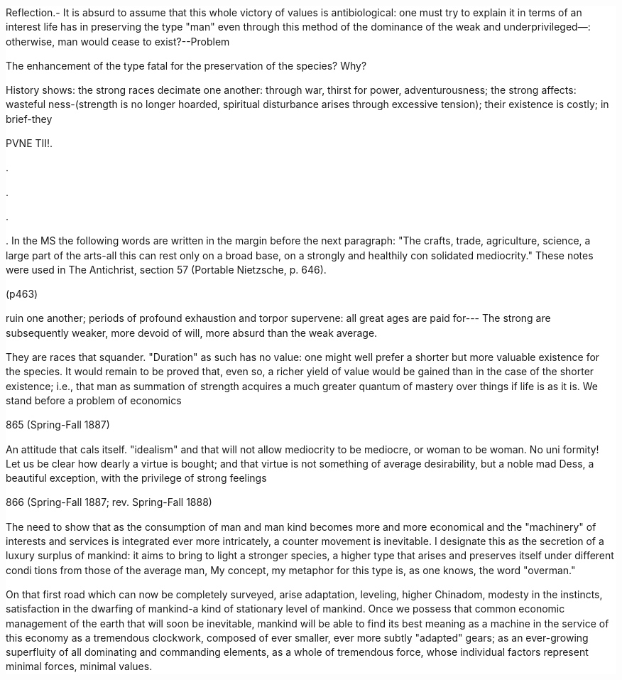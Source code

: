 Reflection.- It is absurd to assume that this whole victory of values is antibiological: one must try to explain it in terms of an interest life has in preserving the type "man" even through this method of the dominance of the weak and underprivileged—: otherwise, man would cease to exist?--Problem

The enhancement of the type fatal for the preservation of the species? Why?

History shows: the strong races decimate one another: through war, thirst for power, adventurousness; the strong affects: wasteful ness-(strength is no longer hoarded, spiritual disturbance arises through excessive tension); their existence is costly; in brief-they

PVNE TII!.

.

.

.

. In the MS the following words are written in the margin before the next paragraph: "The crafts, trade, agriculture, science, a large part of the arts-all this can rest only on a broad base, on a strongly and healthily con solidated mediocrity." These notes were used in The Antichrist, section 57 (Portable Nietzsche, p. 646).


(p463)



ruin one another; periods of profound exhaustion and torpor supervene: all great ages are paid for--- The strong are subsequently weaker, more devoid of will, more absurd than the weak average.

They are races that squander. "Duration" as such has no value: one might well prefer a shorter but more valuable existence for the species. It would remain to be proved that, even so, a richer yield of value would be gained than in the case of the shorter existence; i.e., that man as summation of strength acquires a much greater quantum of mastery over things if life is as it is. We stand before a problem of economics

865 (Spring-Fall 1887)

An attitude that cals itself. "idealism" and that will not allow mediocrity to be mediocre, or woman to be woman. No uni formity! Let us be clear how dearly a virtue is bought; and that virtue is not something of average desirability, but a noble mad Dess, a beautiful exception, with the privilege of strong feelings

866 (Spring-Fall 1887; rev. Spring-Fall 1888)

The need to show that as the consumption of man and man kind becomes more and more economical and the "machinery" of interests and services is integrated ever more intricately, a counter movement is inevitable. I designate this as the secretion of a luxury surplus of mankind: it aims to bring to light a stronger species, a higher type that arises and preserves itself under different condi tions from those of the average man, My concept, my metaphor for this type is, as one knows, the word "overman."

On that first road which can now be completely surveyed, arise adaptation, leveling, higher Chinadom, modesty in the instincts, satisfaction in the dwarfing of mankind-a kind of stationary level of mankind. Once we possess that common economic management of the earth that will soon be inevitable, mankind will be able to find its best meaning as a machine in the service of this economy as a tremendous clockwork, composed of ever smaller, ever more subtly "adapted" gears; as an ever-growing superfluity of all dominating and commanding elements, as a whole of tremendous force, whose individual factors represent minimal forces, minimal values.
